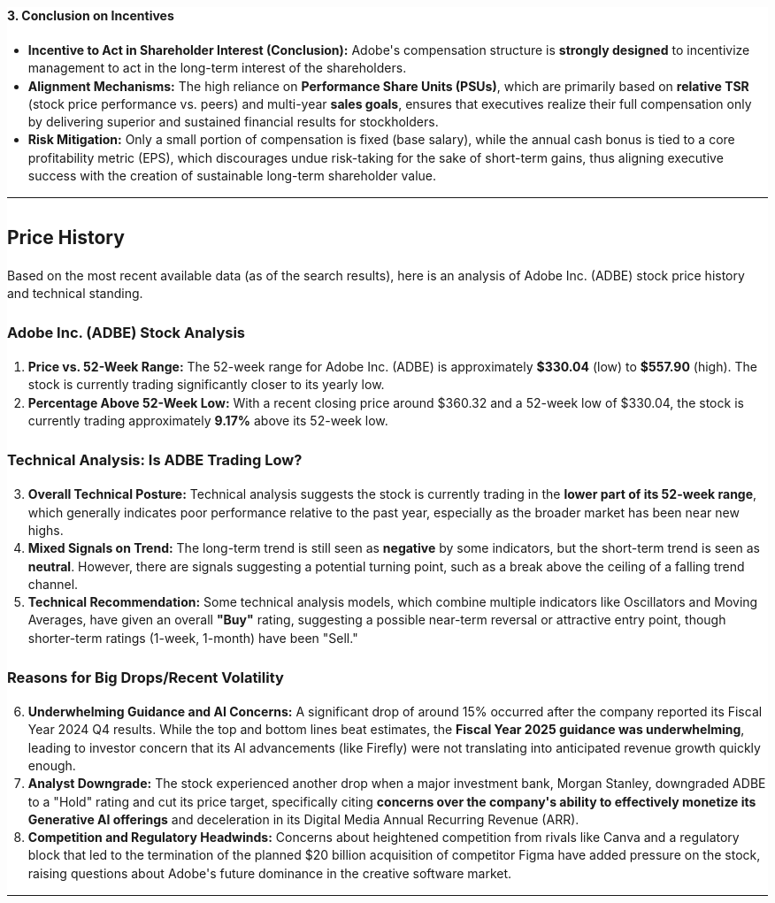 #### **3. Conclusion on Incentives**

*   **Incentive to Act in Shareholder Interest (Conclusion):** Adobe's compensation structure is **strongly designed** to incentivize management to act in the long-term interest of the shareholders.
*   **Alignment Mechanisms:** The high reliance on **Performance Share Units (PSUs)**, which are primarily based on **relative TSR** (stock price performance vs. peers) and multi-year **sales goals**, ensures that executives realize their full compensation only by delivering superior and sustained financial results for stockholders.
*   **Risk Mitigation:** Only a small portion of compensation is fixed (base salary), while the annual cash bonus is tied to a core profitability metric (EPS), which discourages undue risk-taking for the sake of short-term gains, thus aligning executive success with the creation of sustainable long-term shareholder value.

---

## Price History

Based on the most recent available data (as of the search results), here is an analysis of Adobe Inc. (ADBE) stock price history and technical standing.

### Adobe Inc. (ADBE) Stock Analysis

1.  **Price vs. 52-Week Range:** The 52-week range for Adobe Inc. (ADBE) is approximately **\$330.04** (low) to **\$557.90** (high). The stock is currently trading significantly closer to its yearly low.
2.  **Percentage Above 52-Week Low:** With a recent closing price around $\text{\$360.32}$ and a 52-week low of $\text{\$330.04}$, the stock is currently trading approximately **9.17%** above its 52-week low.

### Technical Analysis: Is ADBE Trading Low?

3.  **Overall Technical Posture:** Technical analysis suggests the stock is currently trading in the **lower part of its 52-week range**, which generally indicates poor performance relative to the past year, especially as the broader market has been near new highs.
4.  **Mixed Signals on Trend:** The long-term trend is still seen as **negative** by some indicators, but the short-term trend is seen as **neutral**. However, there are signals suggesting a potential turning point, such as a break above the ceiling of a falling trend channel.
5.  **Technical Recommendation:** Some technical analysis models, which combine multiple indicators like Oscillators and Moving Averages, have given an overall **"Buy"** rating, suggesting a possible near-term reversal or attractive entry point, though shorter-term ratings (1-week, 1-month) have been "Sell."

### Reasons for Big Drops/Recent Volatility

6.  **Underwhelming Guidance and AI Concerns:** A significant drop of around 15% occurred after the company reported its Fiscal Year 2024 Q4 results. While the top and bottom lines beat estimates, the **Fiscal Year 2025 guidance was underwhelming**, leading to investor concern that its AI advancements (like Firefly) were not translating into anticipated revenue growth quickly enough.
7.  **Analyst Downgrade:** The stock experienced another drop when a major investment bank, Morgan Stanley, downgraded ADBE to a "Hold" rating and cut its price target, specifically citing **concerns over the company's ability to effectively monetize its Generative AI offerings** and deceleration in its Digital Media Annual Recurring Revenue (ARR).
8.  **Competition and Regulatory Headwinds:** Concerns about heightened competition from rivals like Canva and a regulatory block that led to the termination of the planned \$20 billion acquisition of competitor Figma have added pressure on the stock, raising questions about Adobe's future dominance in the creative software market.

---